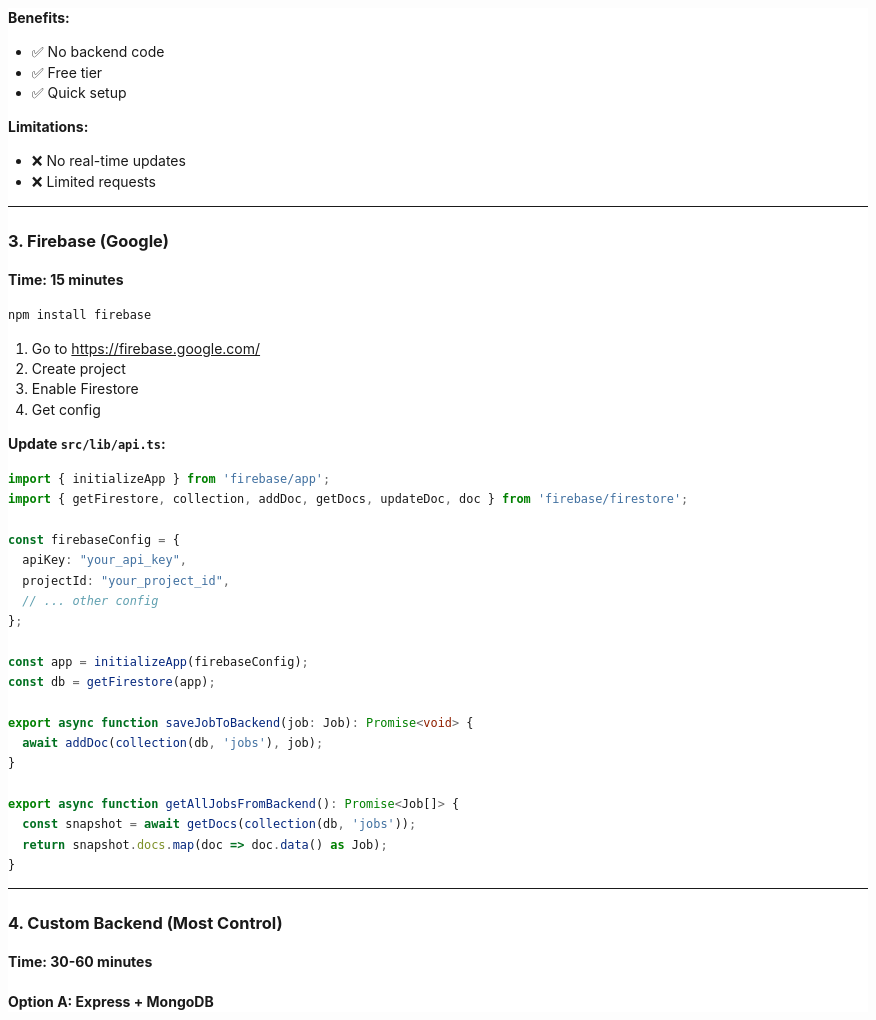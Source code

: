 **Benefits:**
- ✅ No backend code
- ✅ Free tier
- ✅ Quick setup

**Limitations:**
- ❌ No real-time updates
- ❌ Limited requests

---

### 3. Firebase (Google)

**Time: 15 minutes**

```bash
npm install firebase
```

1. Go to https://firebase.google.com/
2. Create project
3. Enable Firestore
4. Get config

**Update `src/lib/api.ts`:**
```typescript
import { initializeApp } from 'firebase/app';
import { getFirestore, collection, addDoc, getDocs, updateDoc, doc } from 'firebase/firestore';

const firebaseConfig = {
  apiKey: "your_api_key",
  projectId: "your_project_id",
  // ... other config
};

const app = initializeApp(firebaseConfig);
const db = getFirestore(app);

export async function saveJobToBackend(job: Job): Promise<void> {
  await addDoc(collection(db, 'jobs'), job);
}

export async function getAllJobsFromBackend(): Promise<Job[]> {
  const snapshot = await getDocs(collection(db, 'jobs'));
  return snapshot.docs.map(doc => doc.data() as Job);
}
```

---

### 4. Custom Backend (Most Control)

**Time: 30-60 minutes**

#### Option A: Express + MongoDB

